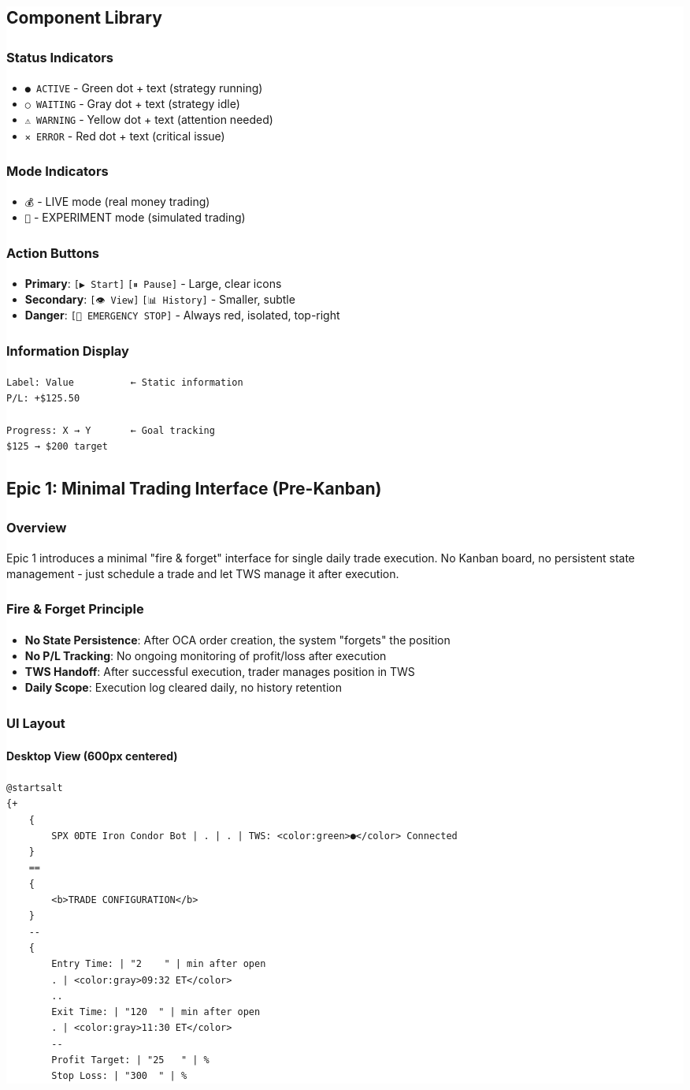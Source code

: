 ## Component Library

### Status Indicators
- `● ACTIVE` - Green dot + text (strategy running)
- `○ WAITING` - Gray dot + text (strategy idle)
- `⚠ WARNING` - Yellow dot + text (attention needed)
- `✕ ERROR` - Red dot + text (critical issue)

### Mode Indicators
- `💰` - LIVE mode (real money trading)
- `🧪` - EXPERIMENT mode (simulated trading)

### Action Buttons
- **Primary**: `[▶ Start]` `[⏸ Pause]` - Large, clear icons
- **Secondary**: `[👁 View]` `[📊 History]` - Smaller, subtle
- **Danger**: `[🔴 EMERGENCY STOP]` - Always red, isolated, top-right

### Information Display
```
Label: Value          ← Static information
P/L: +$125.50

Progress: X → Y       ← Goal tracking
$125 → $200 target
```

## Epic 1: Minimal Trading Interface (Pre-Kanban)

### Overview
Epic 1 introduces a minimal "fire & forget" interface for single daily trade execution. No Kanban board, no persistent state management - just schedule a trade and let TWS manage it after execution.

### Fire & Forget Principle
- **No State Persistence**: After OCA order creation, the system "forgets" the position
- **No P/L Tracking**: No ongoing monitoring of profit/loss after execution
- **TWS Handoff**: After successful execution, trader manages position in TWS
- **Daily Scope**: Execution log cleared daily, no history retention

### UI Layout

#### Desktop View (600px centered)
```plantuml
@startsalt
{+
    {
        SPX 0DTE Iron Condor Bot | . | . | TWS: <color:green>●</color> Connected
    }
    ==
    {
        <b>TRADE CONFIGURATION</b>
    }
    --
    {
        Entry Time: | "2    " | min after open
        . | <color:gray>09:32 ET</color>
        ..
        Exit Time: | "120  " | min after open  
        . | <color:gray>11:30 ET</color>
        --
        Profit Target: | "25   " | %
        Stop Loss: | "300  " | %
```